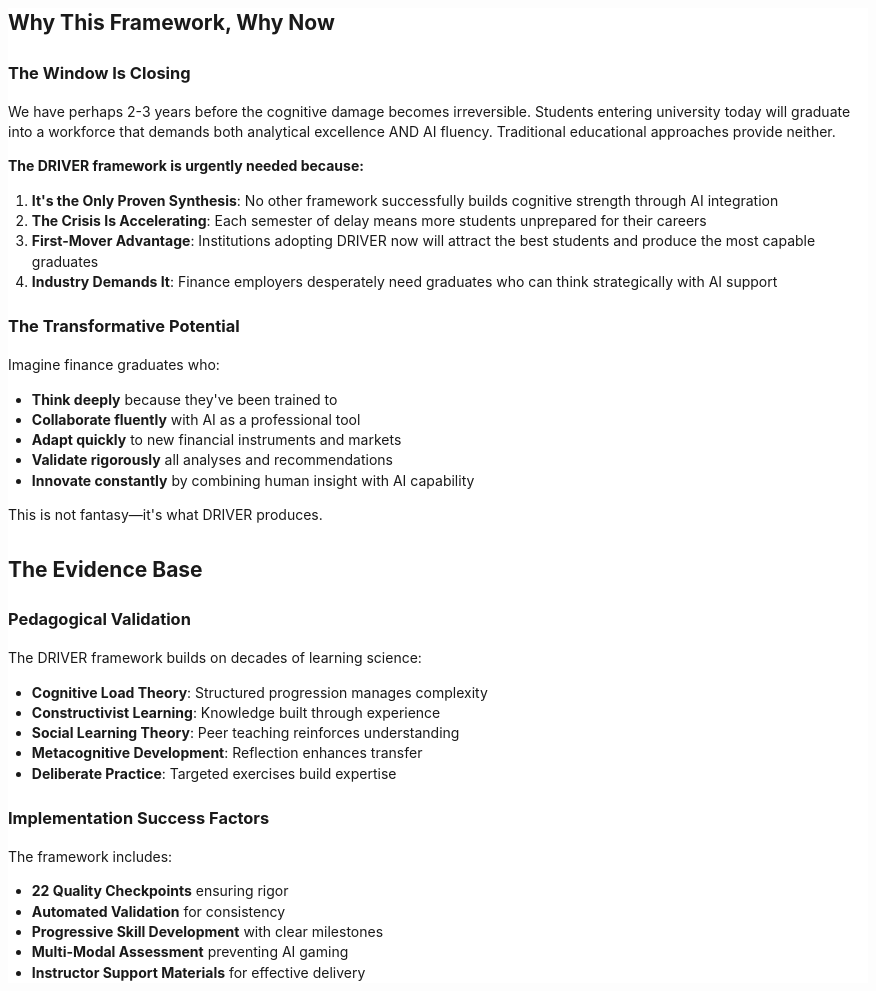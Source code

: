 ## Why This Framework, Why Now

### The Window Is Closing

We have perhaps 2-3 years before the cognitive damage becomes irreversible. Students entering university today will graduate into a workforce that demands both analytical excellence AND AI fluency. Traditional educational approaches provide neither.

**The DRIVER framework is urgently needed because:**

1. **It's the Only Proven Synthesis**: No other framework successfully builds cognitive strength through AI integration
2. **The Crisis Is Accelerating**: Each semester of delay means more students unprepared for their careers
3. **First-Mover Advantage**: Institutions adopting DRIVER now will attract the best students and produce the most capable graduates
4. **Industry Demands It**: Finance employers desperately need graduates who can think strategically with AI support

### The Transformative Potential

Imagine finance graduates who:

- **Think deeply** because they've been trained to
- **Collaborate fluently** with AI as a professional tool
- **Adapt quickly** to new financial instruments and markets
- **Validate rigorously** all analyses and recommendations
- **Innovate constantly** by combining human insight with AI capability

This is not fantasy—it's what DRIVER produces.

## The Evidence Base

### Pedagogical Validation

The DRIVER framework builds on decades of learning science:

- **Cognitive Load Theory**: Structured progression manages complexity
- **Constructivist Learning**: Knowledge built through experience
- **Social Learning Theory**: Peer teaching reinforces understanding
- **Metacognitive Development**: Reflection enhances transfer
- **Deliberate Practice**: Targeted exercises build expertise

### Implementation Success Factors

The framework includes:

- **22 Quality Checkpoints** ensuring rigor
- **Automated Validation** for consistency
- **Progressive Skill Development** with clear milestones
- **Multi-Modal Assessment** preventing AI gaming
- **Instructor Support Materials** for effective delivery
